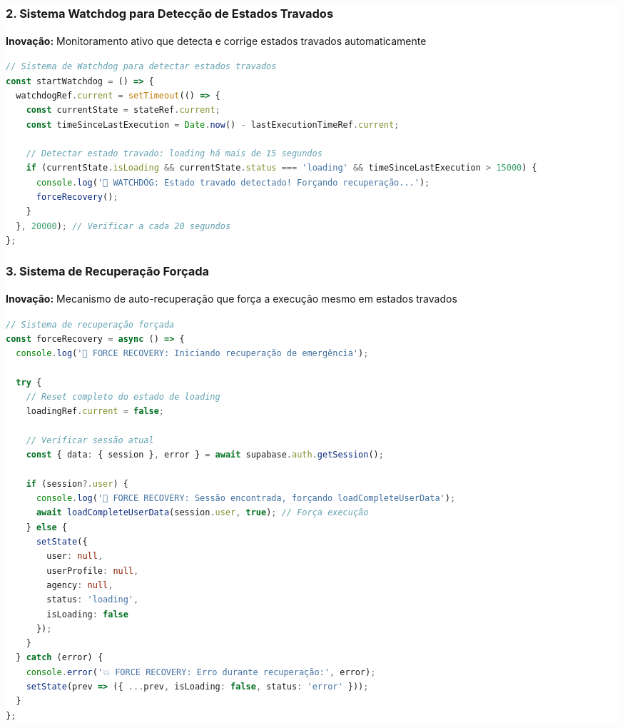 ### 2. **Sistema Watchdog para Detecção de Estados Travados**

**Inovação:** Monitoramento ativo que detecta e corrige estados travados automaticamente

```typescript
// Sistema de Watchdog para detectar estados travados
const startWatchdog = () => {
  watchdogRef.current = setTimeout(() => {
    const currentState = stateRef.current;
    const timeSinceLastExecution = Date.now() - lastExecutionTimeRef.current;
    
    // Detectar estado travado: loading há mais de 15 segundos
    if (currentState.isLoading && currentState.status === 'loading' && timeSinceLastExecution > 15000) {
      console.log('🚨 WATCHDOG: Estado travado detectado! Forçando recuperação...');
      forceRecovery();
    }
  }, 20000); // Verificar a cada 20 segundos
};
```

### 3. **Sistema de Recuperação Forçada**

**Inovação:** Mecanismo de auto-recuperação que força a execução mesmo em estados travados

```typescript
// Sistema de recuperação forçada
const forceRecovery = async () => {
  console.log('🔧 FORCE RECOVERY: Iniciando recuperação de emergência');
  
  try {
    // Reset completo do estado de loading
    loadingRef.current = false;
    
    // Verificar sessão atual
    const { data: { session }, error } = await supabase.auth.getSession();
    
    if (session?.user) {
      console.log('🔄 FORCE RECOVERY: Sessão encontrada, forçando loadCompleteUserData');
      await loadCompleteUserData(session.user, true); // Força execução
    } else {
      setState({
        user: null,
        userProfile: null,
        agency: null,
        status: 'loading',
        isLoading: false
      });
    }
  } catch (error) {
    console.error('💥 FORCE RECOVERY: Erro durante recuperação:', error);
    setState(prev => ({ ...prev, isLoading: false, status: 'error' }));
  }
};
```
